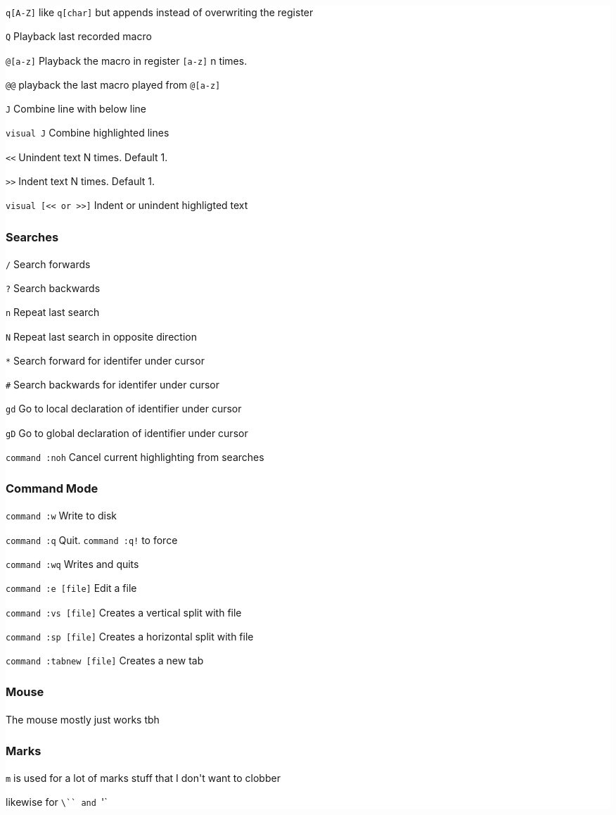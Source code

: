 `q[A-Z]` like `q[char]` but appends instead of overwriting the register

`Q` Playback last recorded macro

`@[a-z]` Playback the macro in register `[a-z]` n times.

`@@` playback the last macro played from `@[a-z]`

`J` Combine line with below line

`visual J` Combine highlighted lines

`<<` Unindent text N times. Default 1.

`>>` Indent text N times. Default 1.

`visual [<< or >>]` Indent or unindent highligted text

### Searches

`/` Search forwards

`?` Search backwards

`n` Repeat last search

`N` Repeat last search in opposite direction

`*` Search forward for identifer under cursor

`#` Search backwards for identifer under cursor

`gd` Go to local declaration of identifier under cursor

`gD` Go to global declaration of identifier under cursor

`command :noh` Cancel current highlighting from searches

### Command Mode

`command :w` Write to disk

`command :q` Quit. `command :q!` to force

`command :wq` Writes and quits

`command :e [file]` Edit a file

`command :vs [file]` Creates a vertical split with file

`command :sp [file]` Creates a horizontal split with file

`command :tabnew [file]` Creates a new tab

### Mouse

The mouse mostly just works tbh

### Marks
`m` is used for a lot of marks stuff that I don't want to clobber

likewise for `\`` and `'`
